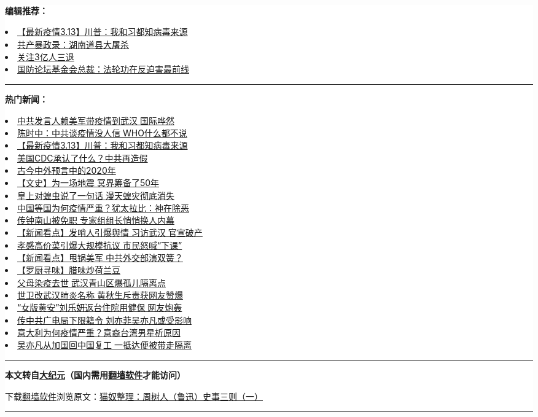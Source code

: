 
<strong>编辑推荐：</strong>
<li><a href="/gb/20/3/12/n11936755.md#1">【最新疫情3.13】川普：我和习都知病毒来源</a></li>
<li><a href="/gb/18/12/29/n10939788.md#1" target="_blank">共产暴政录：湖南道县大屠杀</a></li><li><a href="/gb/18/5/10/n10381511.md?dfh#1" target="_blank">关注3亿人三退</a></li><li><a href="/gb/19/7/19/n11396317.md#1" target="_blank">国防论坛基金会总裁：法轮功在反迫害最前线</a></li>
<hr>

<strong>热门新闻：</strong>
<li><a href="/gb/20/3/12/n11936484.md#1">中共发言人赖美军带疫情到武汉 国际哗然</a></li>
<li><a href="/gb/20/3/13/n11937929.md#1">陈时中：中共谈疫情没人信 WHO什么都不说</a></li>
<li><a href="/gb/20/3/12/n11936755.md#1">【最新疫情3.13】川普：我和习都知病毒来源</a></li>
<li><a href="/gb/20/3/12/n11936666.md#1">美国CDC承认了什么？中共再造假</a></li>
<li><a href="/gb/20/2/18/n11877949.md#1">古今中外预言中的2020年</a></li>
<li><a href="/gb/20/3/5/n11918064.md#1">【文史】为一场地震 冥界筹备了50年</a></li>
<li><a href="/gb/20/3/6/n11920009.md#1">皇上对蝗虫说了一句话 漫天蝗灾彻底消失</a></li>
<li><a href="/gb/20/3/9/n11926997.md#1">中国等国为何疫情严重？犹太拉比：神在除恶</a></li>
<li><a href="/gb/20/3/12/n11934088.md#1">传钟南山被免职 专家组组长悄悄换人内幕</a></li>
<li><a href="/gb/20/3/12/n11936289.md#1">【新闻看点】发哨人引爆舆情 习访武汉 官宣破产</a></li>
<li><a href="/gb/20/3/12/n11936264.md#1">孝感高价菜引爆大规模抗议 市民怒喊“下课”</a></li>
<li><a href="/gb/20/3/13/n11938828.md#1">【新闻看点】甩锅美军 中共外交部演双簧？</a></li>
<li><a href="/gb/20/3/9/n11927966.md#1">【罗厨寻味】腊味炒荷兰豆</a></li>
<li><a href="/gb/20/3/13/n11938032.md#1">父母染疫去世 武汉青山区爆孤儿隔离点</a></li>
<li><a href="/gb/20/3/12/n11935159.md#1">世卫改武汉肺炎名称 黄秋生斥责获网友赞爆</a></li>
<li><a href="/gb/20/3/12/n11934318.md#1">“女版黄安”刘乐妍返台住院用健保 网友炮轰</a></li>
<li><a href="/gb/20/3/11/n11933566.md#1">传中共广电局下限籍令 刘亦菲吴亦凡或受影响</a></li>
<li><a href="/gb/20/3/12/n11936148.md#1">意大利为何疫情严重？意裔台湾男星析原因</a></li>
<li><a href="/gb/20/3/11/n11933325.md#1">吴亦凡从加国回中国复工 一抵达便被带走隔离</a></li>
<hr>

<strong>本文转自<a href="https://www.epochtimes.com">大纪元</a>（国内需用<a href="https://github.com/bannedbook/fanqiang/wiki">翻墙软件</a>才能访问）</strong><p>下载<a href="https://github.com/bannedbook/fanqiang/wiki">翻墙软件</a>浏览原文：<a href="https://www.epochtimes.com/gb/13/8/20/n3944725.htm">猫奴整理：周树人（鲁迅）史事三则（一）</a></p><hr>
